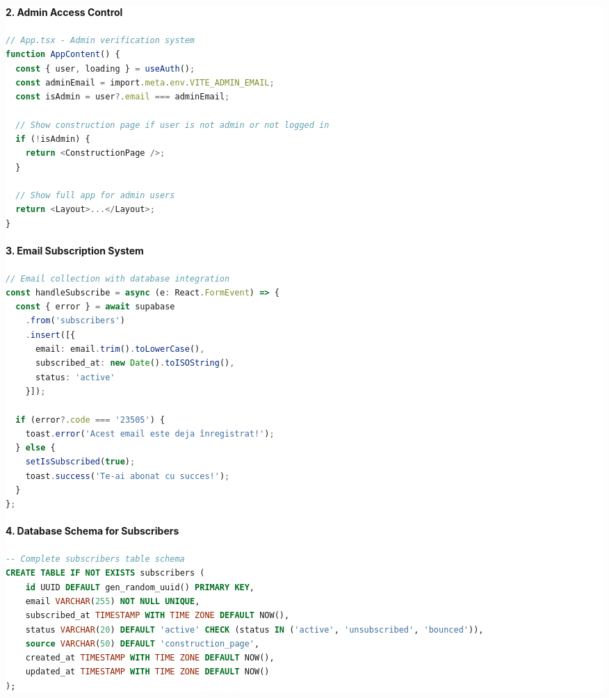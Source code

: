 #### **2. Admin Access Control**
```typescript
// App.tsx - Admin verification system
function AppContent() {
  const { user, loading } = useAuth();
  const adminEmail = import.meta.env.VITE_ADMIN_EMAIL;
  const isAdmin = user?.email === adminEmail;
  
  // Show construction page if user is not admin or not logged in
  if (!isAdmin) {
    return <ConstructionPage />;
  }
  
  // Show full app for admin users
  return <Layout>...</Layout>;
}
```

#### **3. Email Subscription System**
```typescript
// Email collection with database integration
const handleSubscribe = async (e: React.FormEvent) => {
  const { error } = await supabase
    .from('subscribers')
    .insert([{
      email: email.trim().toLowerCase(),
      subscribed_at: new Date().toISOString(),
      status: 'active'
    }]);
  
  if (error?.code === '23505') {
    toast.error('Acest email este deja înregistrat!');
  } else {
    setIsSubscribed(true);
    toast.success('Te-ai abonat cu succes!');
  }
};
```

#### **4. Database Schema for Subscribers**
```sql
-- Complete subscribers table schema
CREATE TABLE IF NOT EXISTS subscribers (
    id UUID DEFAULT gen_random_uuid() PRIMARY KEY,
    email VARCHAR(255) NOT NULL UNIQUE,
    subscribed_at TIMESTAMP WITH TIME ZONE DEFAULT NOW(),
    status VARCHAR(20) DEFAULT 'active' CHECK (status IN ('active', 'unsubscribed', 'bounced')),
    source VARCHAR(50) DEFAULT 'construction_page',
    created_at TIMESTAMP WITH TIME ZONE DEFAULT NOW(),
    updated_at TIMESTAMP WITH TIME ZONE DEFAULT NOW()
);
```
